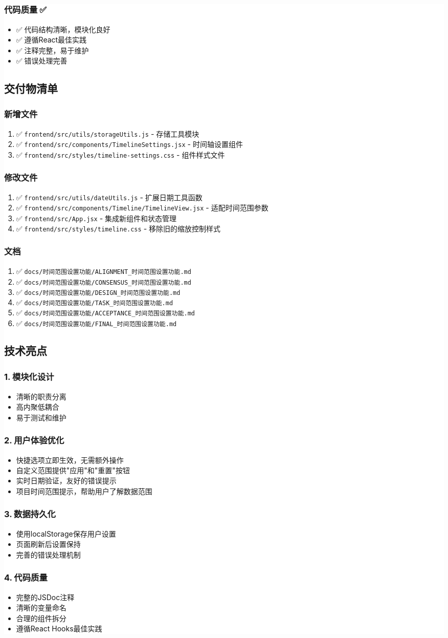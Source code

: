 ### 代码质量 ✅
- ✅ 代码结构清晰，模块化良好
- ✅ 遵循React最佳实践
- ✅ 注释完整，易于维护
- ✅ 错误处理完善

## 交付物清单

### 新增文件
1. ✅ `frontend/src/utils/storageUtils.js` - 存储工具模块
2. ✅ `frontend/src/components/TimelineSettings.jsx` - 时间轴设置组件
3. ✅ `frontend/src/styles/timeline-settings.css` - 组件样式文件

### 修改文件
1. ✅ `frontend/src/utils/dateUtils.js` - 扩展日期工具函数
2. ✅ `frontend/src/components/Timeline/TimelineView.jsx` - 适配时间范围参数
3. ✅ `frontend/src/App.jsx` - 集成新组件和状态管理
4. ✅ `frontend/src/styles/timeline.css` - 移除旧的缩放控制样式

### 文档
1. ✅ `docs/时间范围设置功能/ALIGNMENT_时间范围设置功能.md`
2. ✅ `docs/时间范围设置功能/CONSENSUS_时间范围设置功能.md`
3. ✅ `docs/时间范围设置功能/DESIGN_时间范围设置功能.md`
4. ✅ `docs/时间范围设置功能/TASK_时间范围设置功能.md`
5. ✅ `docs/时间范围设置功能/ACCEPTANCE_时间范围设置功能.md`
6. ✅ `docs/时间范围设置功能/FINAL_时间范围设置功能.md`

## 技术亮点

### 1. 模块化设计
- 清晰的职责分离
- 高内聚低耦合
- 易于测试和维护

### 2. 用户体验优化
- 快捷选项立即生效，无需额外操作
- 自定义范围提供"应用"和"重置"按钮
- 实时日期验证，友好的错误提示
- 项目时间范围提示，帮助用户了解数据范围

### 3. 数据持久化
- 使用localStorage保存用户设置
- 页面刷新后设置保持
- 完善的错误处理机制

### 4. 代码质量
- 完整的JSDoc注释
- 清晰的变量命名
- 合理的组件拆分
- 遵循React Hooks最佳实践

